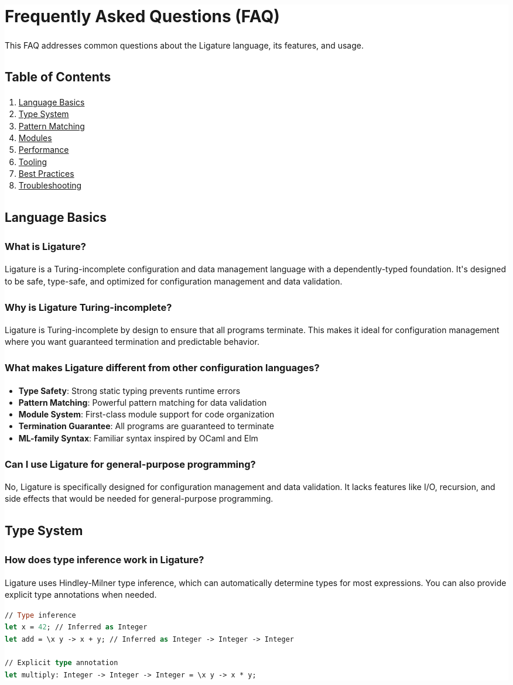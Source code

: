 # Frequently Asked Questions (FAQ)

This FAQ addresses common questions about the Ligature language, its features, and usage.

## Table of Contents

1. [Language Basics](#language-basics)
2. [Type System](#type-system)
3. [Pattern Matching](#pattern-matching)
4. [Modules](#modules)
5. [Performance](#performance)
6. [Tooling](#tooling)
7. [Best Practices](#best-practices)
8. [Troubleshooting](#troubleshooting)

## Language Basics

### What is Ligature?

Ligature is a Turing-incomplete configuration and data management language with a dependently-typed foundation. It's designed to be safe, type-safe, and optimized for configuration management and data validation.

### Why is Ligature Turing-incomplete?

Ligature is Turing-incomplete by design to ensure that all programs terminate. This makes it ideal for configuration management where you want guaranteed termination and predictable behavior.

### What makes Ligature different from other configuration languages?

- **Type Safety**: Strong static typing prevents runtime errors
- **Pattern Matching**: Powerful pattern matching for data validation
- **Module System**: First-class module support for code organization
- **Termination Guarantee**: All programs are guaranteed to terminate
- **ML-family Syntax**: Familiar syntax inspired by OCaml and Elm

### Can I use Ligature for general-purpose programming?

No, Ligature is specifically designed for configuration management and data validation. It lacks features like I/O, recursion, and side effects that would be needed for general-purpose programming.

## Type System

### How does type inference work in Ligature?

Ligature uses Hindley-Milner type inference, which can automatically determine types for most expressions. You can also provide explicit type annotations when needed.

```ocaml
// Type inference
let x = 42; // Inferred as Integer
let add = \x y -> x + y; // Inferred as Integer -> Integer -> Integer

// Explicit type annotation
let multiply: Integer -> Integer -> Integer = \x y -> x * y;
```

